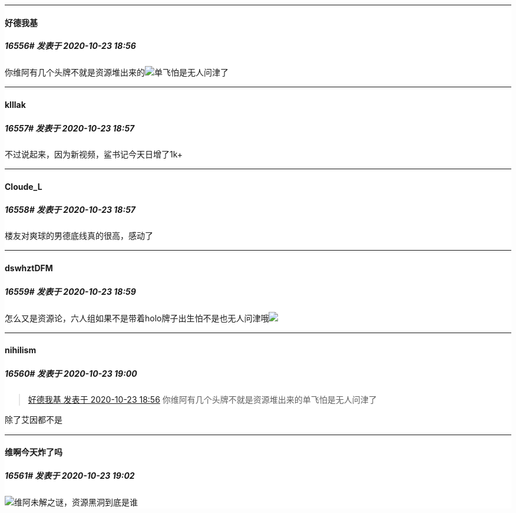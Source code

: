 -----

####  好德我基  
##### 16556#       发表于 2020-10-23 18:56


你维阿有几个头牌不就是资源堆出来的<img src="https://static.saraba1st.com/image/smiley/face2017/037.png" referrerpolicy="no-referrer">单飞怕是无人问津了


-----

####  klllak  
##### 16557#       发表于 2020-10-23 18:57


不过说起来，因为新视频，鲨书记今天日增了1k+


-----

####  Cloude_L  
##### 16558#       发表于 2020-10-23 18:57


楼友对爽球的男德底线真的很高，感动了


-----

####  dswhztDFM  
##### 16559#       发表于 2020-10-23 18:59


怎么又是资源论，六人组如果不是带着holo牌子出生怕不是也无人问津哦<img src="https://static.saraba1st.com/image/smiley/face2017/037.png" referrerpolicy="no-referrer">


-----

####  nihilism  
##### 16560#       发表于 2020-10-23 19:00


<blockquote><a href="httphttps://bbs.saraba1st.com/2b/forum.php?mod=redirect&amp;goto=findpost&amp;pid=49143563&amp;ptid=1963398" target="_blank">好德我基 发表于 2020-10-23 18:56</a>
你维阿有几个头牌不就是资源堆出来的单飞怕是无人问津了</blockquote>
除了艾因都不是


-----

####  维啊今天炸了吗  
##### 16561#       发表于 2020-10-23 19:02


<img src="https://static.saraba1st.com/image/smiley/face2017/067.png" referrerpolicy="no-referrer">维阿未解之谜，资源黑洞到底是谁

